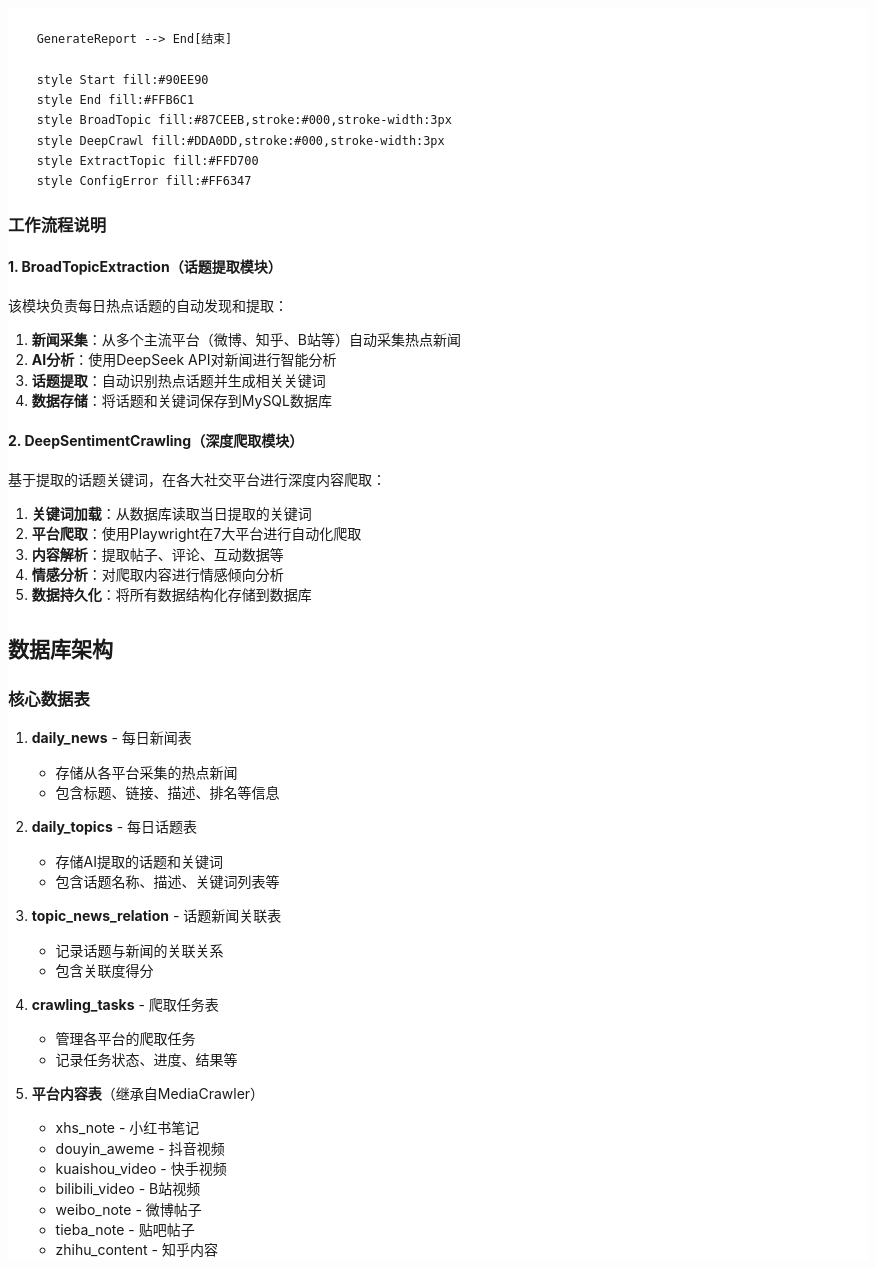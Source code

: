 ```mermaid
    
    GenerateReport --> End[结束]
    
    style Start fill:#90EE90
    style End fill:#FFB6C1
    style BroadTopic fill:#87CEEB,stroke:#000,stroke-width:3px
    style DeepCrawl fill:#DDA0DD,stroke:#000,stroke-width:3px
    style ExtractTopic fill:#FFD700
    style ConfigError fill:#FF6347
```

### 工作流程说明

#### 1. BroadTopicExtraction（话题提取模块）

该模块负责每日热点话题的自动发现和提取：

1. **新闻采集**：从多个主流平台（微博、知乎、B站等）自动采集热点新闻
2. **AI分析**：使用DeepSeek API对新闻进行智能分析
3. **话题提取**：自动识别热点话题并生成相关关键词
4. **数据存储**：将话题和关键词保存到MySQL数据库

#### 2. DeepSentimentCrawling（深度爬取模块）

基于提取的话题关键词，在各大社交平台进行深度内容爬取：

1. **关键词加载**：从数据库读取当日提取的关键词
2. **平台爬取**：使用Playwright在7大平台进行自动化爬取
3. **内容解析**：提取帖子、评论、互动数据等
4. **情感分析**：对爬取内容进行情感倾向分析
5. **数据持久化**：将所有数据结构化存储到数据库

## 数据库架构

### 核心数据表

1. **daily_news** - 每日新闻表
   - 存储从各平台采集的热点新闻
   - 包含标题、链接、描述、排名等信息

2. **daily_topics** - 每日话题表
   - 存储AI提取的话题和关键词
   - 包含话题名称、描述、关键词列表等

3. **topic_news_relation** - 话题新闻关联表
   - 记录话题与新闻的关联关系
   - 包含关联度得分

4. **crawling_tasks** - 爬取任务表
   - 管理各平台的爬取任务
   - 记录任务状态、进度、结果等

5. **平台内容表**（继承自MediaCrawler）
   - xhs_note - 小红书笔记
   - douyin_aweme - 抖音视频
   - kuaishou_video - 快手视频
   - bilibili_video - B站视频
   - weibo_note - 微博帖子
   - tieba_note - 贴吧帖子
   - zhihu_content - 知乎内容
